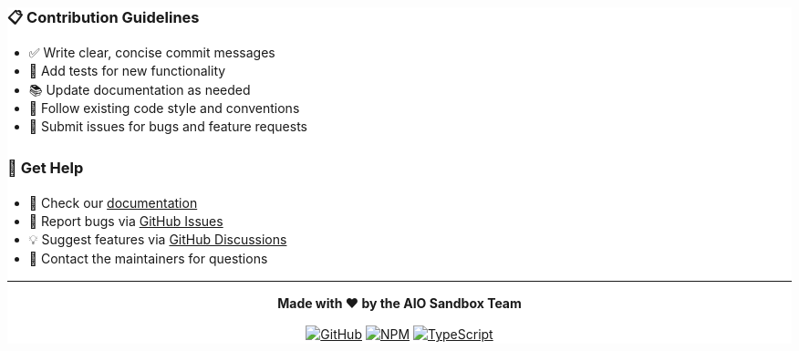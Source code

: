 ### 📋 **Contribution Guidelines**

- ✅ Write clear, concise commit messages
- 🧪 Add tests for new functionality
- 📚 Update documentation as needed
- 🎨 Follow existing code style and conventions
- 🐛 Submit issues for bugs and feature requests

### 💬 **Get Help**

- 📖 Check our [documentation](docs/)
- 🐛 Report bugs via [GitHub Issues](issues/)
- 💡 Suggest features via [GitHub Discussions](discussions/)
- 📧 Contact the maintainers for questions

---

<div align="center">

**Made with ❤️ by the AIO Sandbox Team**

[![GitHub](https://img.shields.io/badge/GitHub-Repository-black?style=for-the-badge&logo=github)](https://github.com/your-repo)
[![NPM](https://img.shields.io/badge/NPM-Package-red?style=for-the-badge&logo=npm)](https://www.npmjs.com/package/@agent-infra/sandbox)
[![TypeScript](https://img.shields.io/badge/Built_with-TypeScript-blue?style=for-the-badge&logo=typescript)](https://www.typescriptlang.org/)

</div>
